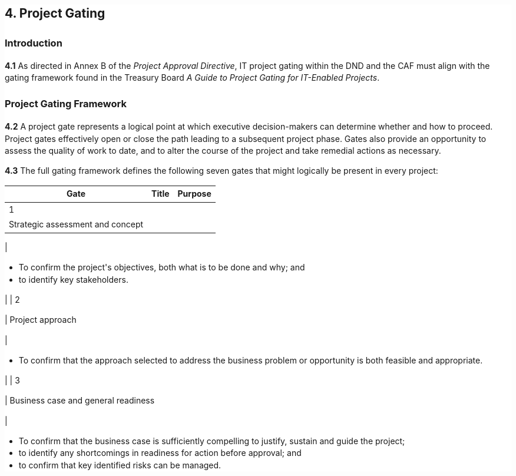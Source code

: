 4\. Project Gating
------------------

### Introduction

**4.1** As directed in Annex B of the _Project Approval Directive_, IT project gating within the DND and the CAF must align with the gating framework found in the Treasury Board _A Guide to Project Gating for IT-Enabled Projects_.

### Project Gating Framework

**4.2** A project gate represents a logical point at which executive decision-makers can determine whether and how to proceed. Project gates effectively open or close the path leading to a subsequent project phase. Gates also provide an opportunity to assess the quality of work to date, and to alter the course of the project and take remedial actions as necessary.

**4.3** The full gating framework defines the following seven gates that might logically be present in every project:

| Gate | Title | Purpose |
| --- | --- | --- |
| 1
 | Strategic assessment and concept

 | 

*   To confirm the project's objectives, both what is to be done and why; and
*   to identify key stakeholders.

 |
| 2

 | Project approach

 | 

*   To confirm that the approach selected to address the business problem or opportunity is both feasible and appropriate.

 |
| 3

 | Business case and general readiness

 | 

*   To confirm that the business case is sufficiently compelling to justify, sustain and guide the project;
*   to identify any shortcomings in readiness for action before approval; and
*   to confirm that key identified risks can be managed.
